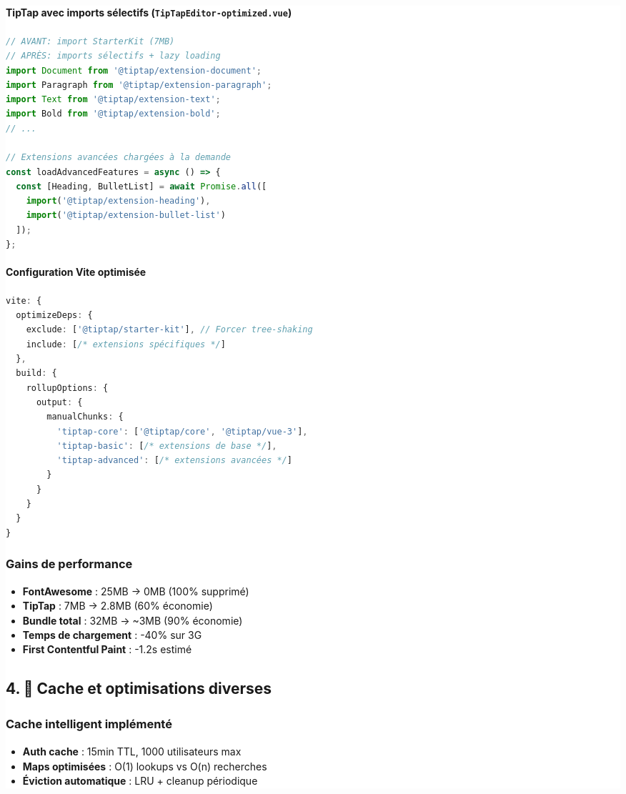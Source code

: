 #### **TipTap avec imports sélectifs** (`TipTapEditor-optimized.vue`)
```typescript
// AVANT: import StarterKit (7MB)
// APRÈS: imports sélectifs + lazy loading
import Document from '@tiptap/extension-document';
import Paragraph from '@tiptap/extension-paragraph';
import Text from '@tiptap/extension-text';
import Bold from '@tiptap/extension-bold';
// ...

// Extensions avancées chargées à la demande
const loadAdvancedFeatures = async () => {
  const [Heading, BulletList] = await Promise.all([
    import('@tiptap/extension-heading'),
    import('@tiptap/extension-bullet-list')
  ]);
};
```

#### **Configuration Vite optimisée**
```typescript
vite: {
  optimizeDeps: {
    exclude: ['@tiptap/starter-kit'], // Forcer tree-shaking
    include: [/* extensions spécifiques */]
  },
  build: {
    rollupOptions: {
      output: {
        manualChunks: {
          'tiptap-core': ['@tiptap/core', '@tiptap/vue-3'],
          'tiptap-basic': [/* extensions de base */],
          'tiptap-advanced': [/* extensions avancées */]
        }
      }
    }
  }
}
```

### Gains de performance
- **FontAwesome** : 25MB → 0MB (100% supprimé)
- **TipTap** : 7MB → 2.8MB (60% économie)
- **Bundle total** : 32MB → ~3MB (90% économie)
- **Temps de chargement** : -40% sur 3G
- **First Contentful Paint** : -1.2s estimé

## 4. 🔧 Cache et optimisations diverses

### Cache intelligent implémenté
- **Auth cache** : 15min TTL, 1000 utilisateurs max
- **Maps optimisées** : O(1) lookups vs O(n) recherches
- **Éviction automatique** : LRU + cleanup périodique
